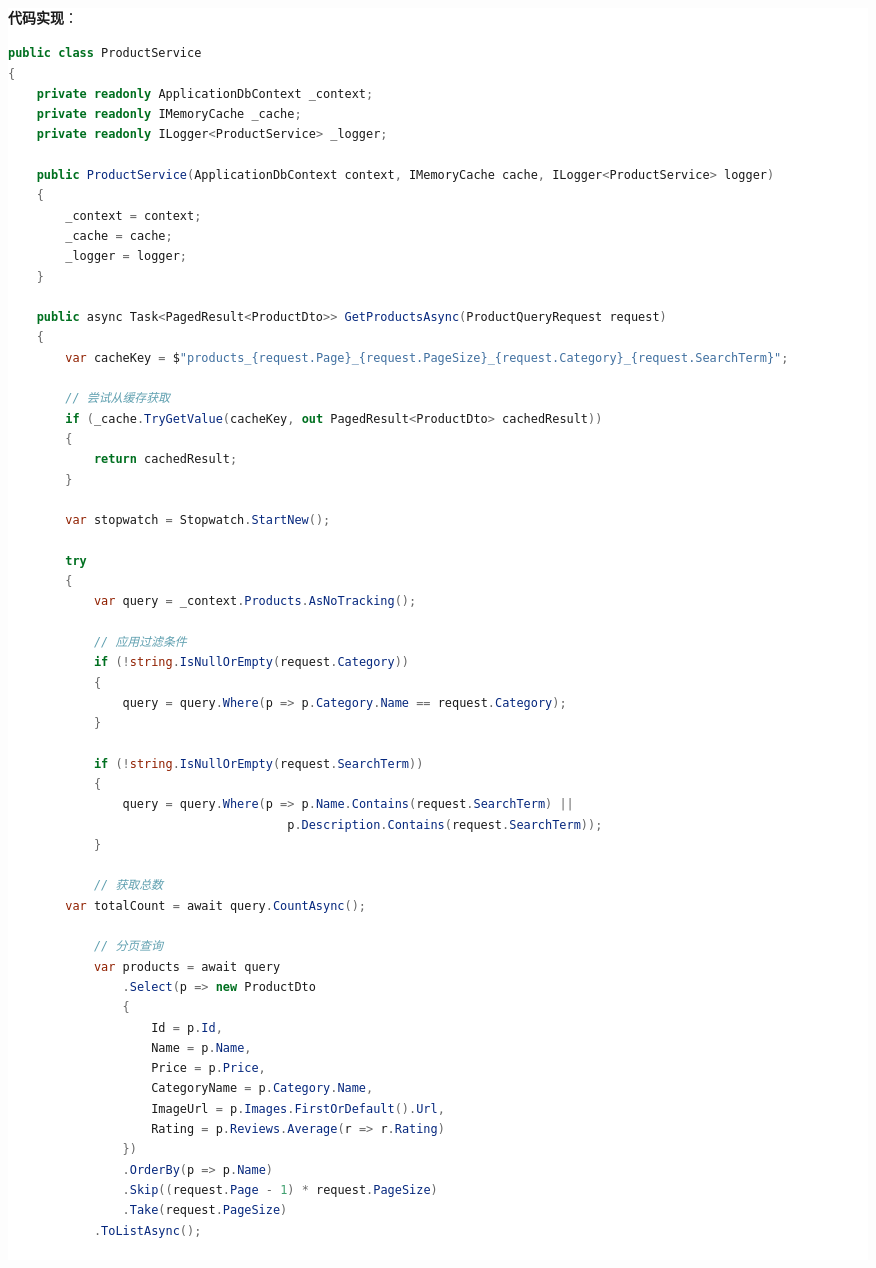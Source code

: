 **代码实现**：
```csharp
public class ProductService
{
    private readonly ApplicationDbContext _context;
    private readonly IMemoryCache _cache;
    private readonly ILogger<ProductService> _logger;
    
    public ProductService(ApplicationDbContext context, IMemoryCache cache, ILogger<ProductService> logger)
    {
        _context = context;
        _cache = cache;
        _logger = logger;
    }
    
    public async Task<PagedResult<ProductDto>> GetProductsAsync(ProductQueryRequest request)
    {
        var cacheKey = $"products_{request.Page}_{request.PageSize}_{request.Category}_{request.SearchTerm}";
        
        // 尝试从缓存获取
        if (_cache.TryGetValue(cacheKey, out PagedResult<ProductDto> cachedResult))
        {
            return cachedResult;
        }
        
        var stopwatch = Stopwatch.StartNew();
        
        try
        {
            var query = _context.Products.AsNoTracking();
            
            // 应用过滤条件
            if (!string.IsNullOrEmpty(request.Category))
            {
                query = query.Where(p => p.Category.Name == request.Category);
            }
            
            if (!string.IsNullOrEmpty(request.SearchTerm))
            {
                query = query.Where(p => p.Name.Contains(request.SearchTerm) || 
                                       p.Description.Contains(request.SearchTerm));
            }
            
            // 获取总数
        var totalCount = await query.CountAsync();
            
            // 分页查询
            var products = await query
                .Select(p => new ProductDto
                {
                    Id = p.Id,
                    Name = p.Name,
                    Price = p.Price,
                    CategoryName = p.Category.Name,
                    ImageUrl = p.Images.FirstOrDefault().Url,
                    Rating = p.Reviews.Average(r => r.Rating)
                })
                .OrderBy(p => p.Name)
                .Skip((request.Page - 1) * request.PageSize)
                .Take(request.PageSize)
            .ToListAsync();
        
```